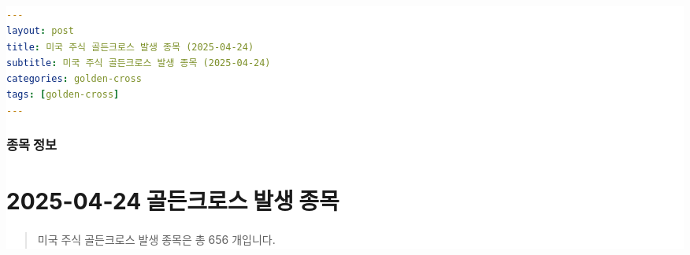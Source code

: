 ```yaml
---
layout: post
title: 미국 주식 골든크로스 발생 종목 (2025-04-24)
subtitle: 미국 주식 골든크로스 발생 종목 (2025-04-24)
categories: golden-cross
tags: [golden-cross]
---
```



### 종목 정보

# 2025-04-24 골든크로스 발생 종목

<blockquote>  <p> 미국 주식 골든크로스 발생 종목은 총 656 개입니다. </p></blockquote>
